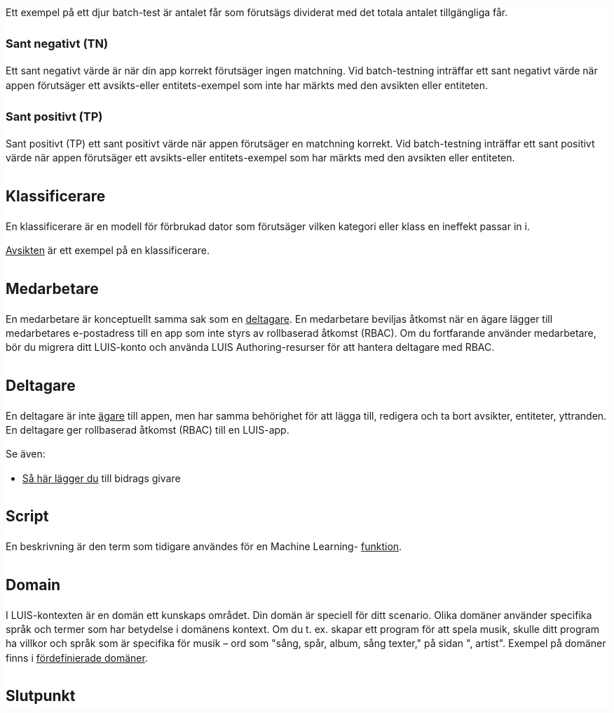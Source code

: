 Ett exempel på ett djur batch-test är antalet får som förutsägs dividerat med det totala antalet tillgängliga får.

### <a name="true-negative-tn"></a>Sant negativt (TN)

Ett sant negativt värde är när din app korrekt förutsäger ingen matchning. Vid batch-testning inträffar ett sant negativt värde när appen förutsäger ett avsikts-eller entitets-exempel som inte har märkts med den avsikten eller entiteten.

### <a name="true-positive-tp"></a>Sant positivt (TP)

Sant positivt (TP) ett sant positivt värde när appen förutsäger en matchning korrekt. Vid batch-testning inträffar ett sant positivt värde när appen förutsäger ett avsikts-eller entitets-exempel som har märkts med den avsikten eller entiteten.

## <a name="classifier"></a>Klassificerare

En klassificerare är en modell för förbrukad dator som förutsäger vilken kategori eller klass en ineffekt passar in i.

[Avsikten](#intent) är ett exempel på en klassificerare.

## <a name="collaborator"></a>Medarbetare

En medarbetare är konceptuellt samma sak som en [deltagare](#contributor). En medarbetare beviljas åtkomst när en ägare lägger till medarbetares e-postadress till en app som inte styrs av rollbaserad åtkomst (RBAC). Om du fortfarande använder medarbetare, bör du migrera ditt LUIS-konto och använda LUIS Authoring-resurser för att hantera deltagare med RBAC.

## <a name="contributor"></a>Deltagare

En deltagare är inte [ägare](#owner) till appen, men har samma behörighet för att lägga till, redigera och ta bort avsikter, entiteter, yttranden. En deltagare ger rollbaserad åtkomst (RBAC) till en LUIS-app.

Se även:
* [Så här lägger du](luis-how-to-collaborate.md#add-contributor-to-azure-authoring-resource) till bidrags givare

## <a name="descriptor"></a>Script

En beskrivning är den term som tidigare användes för en Machine Learning- [funktion](#features).

## <a name="domain"></a>Domain

I LUIS-kontexten är en domän ett kunskaps området. Din domän är speciell för ditt scenario. Olika domäner använder specifika språk och termer som har betydelse i domänens kontext. Om du t. ex. skapar ett program för att spela musik, skulle ditt program ha villkor och språk som är specifika för musik – ord som "sång, spår, album, sång texter," på sidan ", artist". Exempel på domäner finns i [fördefinierade domäner](#prebuilt-domain).

## <a name="endpoint"></a>Slutpunkt
